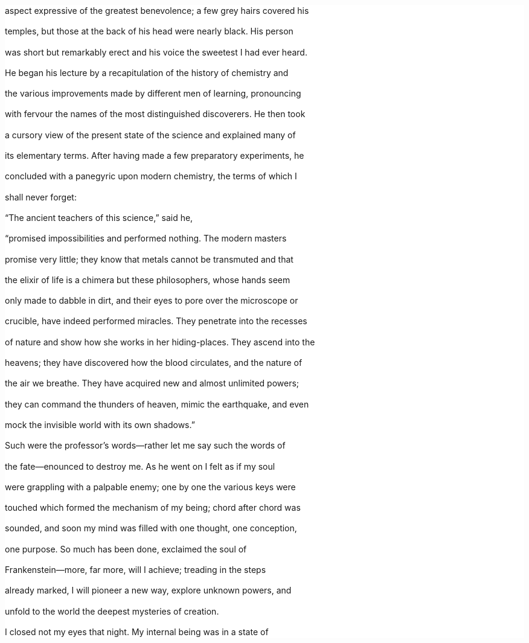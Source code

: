 aspect expressive of the greatest benevolence; a few grey hairs covered his

temples, but those at the back of his head were nearly black. His person

was short but remarkably erect and his voice the sweetest I had ever heard.

He began his lecture by a recapitulation of the history of chemistry and

the various improvements made by different men of learning, pronouncing

with fervour the names of the most distinguished discoverers. He then took

a cursory view of the present state of the science and explained many of

its elementary terms. After having made a few preparatory experiments, he

concluded with a panegyric upon modern chemistry, the terms of which I

shall never forget:



“The ancient teachers of this science,” said he,

“promised impossibilities and performed nothing. The modern masters

promise very little; they know that metals cannot be transmuted and that

the elixir of life is a chimera but these philosophers, whose hands seem

only made to dabble in dirt, and their eyes to pore over the microscope or

crucible, have indeed performed miracles. They penetrate into the recesses

of nature and show how she works in her hiding-places. They ascend into the

heavens; they have discovered how the blood circulates, and the nature of

the air we breathe. They have acquired new and almost unlimited powers;

they can command the thunders of heaven, mimic the earthquake, and even

mock the invisible world with its own shadows.”



Such were the professor’s words—rather let me say such the words of

the fate—enounced to destroy me. As he went on I felt as if my soul

were grappling with a palpable enemy; one by one the various keys were

touched which formed the mechanism of my being; chord after chord was

sounded, and soon my mind was filled with one thought, one conception,

one purpose. So much has been done, exclaimed the soul of

Frankenstein—more, far more, will I achieve; treading in the steps

already marked, I will pioneer a new way, explore unknown powers, and

unfold to the world the deepest mysteries of creation.



I closed not my eyes that night. My internal being was in a state of
